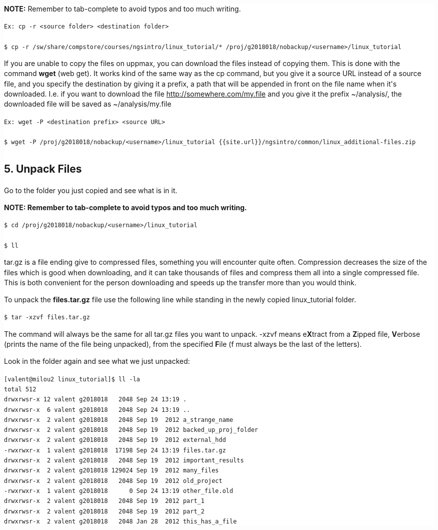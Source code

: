 **NOTE:** Remember to tab-complete to avoid typos and too much writing.

```
Ex: cp -r <source folder> <destination folder>

$ cp -r /sw/share/compstore/courses/ngsintro/linux_tutorial/* /proj/g2018018/nobackup/<username>/linux_tutorial
```

If you are unable to copy the files on uppmax, you can download the files instead of copying them.
This is done with the command **wget** (web get).
It works kind of the same way as the cp command, but you give it a source URL instead of a source file, and you specify the destination by giving it a prefix, a path that will be appended in front on the file name when it's downloaded.
I.e. if you want to download the file http://somewhere.com/my.file and you give it the prefix ~/analysis/, the downloaded file will be saved as ~/analysis/my.file

```
Ex: wget -P <destination prefix> <source URL>

$ wget -P /proj/g2018018/nobackup/<username>/linux_tutorial {{site.url}}/ngsintro/common/linux_additional-files.zip
```

## 5. Unpack Files
Go to the folder you just copied and see what is in it.

**NOTE: Remember to tab-complete to avoid typos and too much writing.**

```
$ cd /proj/g2018018/nobackup/<username>/linux_tutorial

$ ll
```

tar.gz is a file ending give to compressed files, something you will encounter quite often.
Compression decreases the size of the files which is good when downloading, and it can take thousands of files and compress them all into a single compressed file.
This is both convenient for the person downloading and speeds up the transfer more than you would think.

To unpack the **files.tar.gz** file use the following line while standing in the newly copied linux_tutorial folder.

```
$ tar -xzvf files.tar.gz
```

The command will always be the same for all tar.gz files you want to unpack.
-xzvf means e<b>X</b>tract from a **Z**ipped file, **V**erbose (prints the name of the file being unpacked), from the specified **F**ile (f must always be the last of the letters).

Look in the folder again and see what we just unpacked:
```
[valent@milou2 linux_tutorial]$ ll -la
total 512
drwxrwsr-x 12 valent g2018018   2048 Sep 24 13:19 .
drwxrwsr-x  6 valent g2018018   2048 Sep 24 13:19 ..
drwxrwsr-x  2 valent g2018018   2048 Sep 19  2012 a_strange_name
drwxrwsr-x  2 valent g2018018   2048 Sep 19  2012 backed_up_proj_folder
drwxrwsr-x  2 valent g2018018   2048 Sep 19  2012 external_hdd
-rwxrwxr-x  1 valent g2018018  17198 Sep 24 13:19 files.tar.gz
drwxrwsr-x  2 valent g2018018   2048 Sep 19  2012 important_results
drwxrwsr-x  2 valent g2018018 129024 Sep 19  2012 many_files
drwxrwsr-x  2 valent g2018018   2048 Sep 19  2012 old_project
-rwxrwxr-x  1 valent g2018018      0 Sep 24 13:19 other_file.old
drwxrwsr-x  2 valent g2018018   2048 Sep 19  2012 part_1
drwxrwsr-x  2 valent g2018018   2048 Sep 19  2012 part_2
drwxrwsr-x  2 valent g2018018   2048 Jan 28  2012 this_has_a_file
```